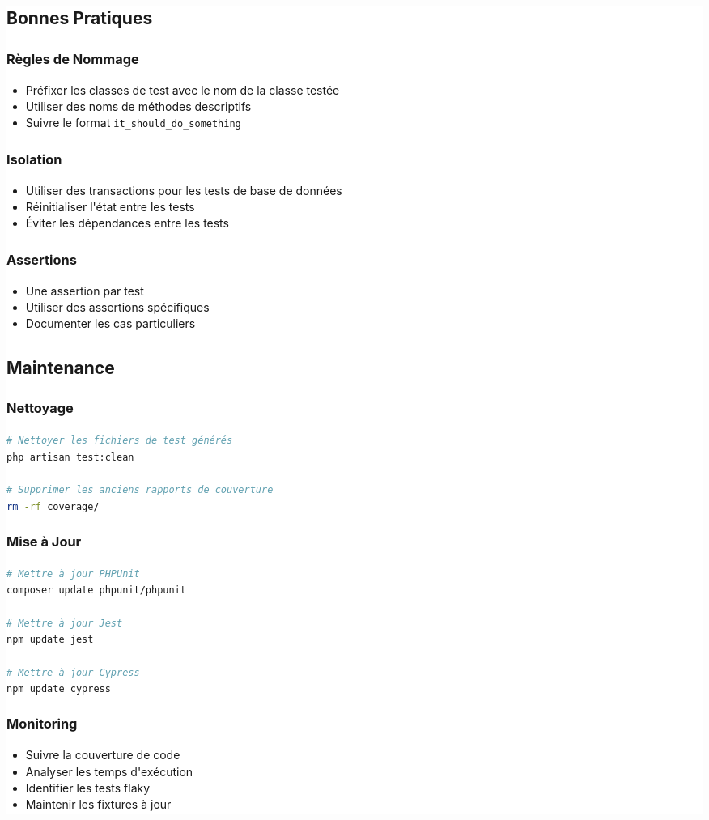 ## Bonnes Pratiques

### Règles de Nommage
- Préfixer les classes de test avec le nom de la classe testée
- Utiliser des noms de méthodes descriptifs
- Suivre le format `it_should_do_something`

### Isolation
- Utiliser des transactions pour les tests de base de données
- Réinitialiser l'état entre les tests
- Éviter les dépendances entre les tests

### Assertions
- Une assertion par test
- Utiliser des assertions spécifiques
- Documenter les cas particuliers

## Maintenance

### Nettoyage

```bash
# Nettoyer les fichiers de test générés
php artisan test:clean

# Supprimer les anciens rapports de couverture
rm -rf coverage/
```

### Mise à Jour

```bash
# Mettre à jour PHPUnit
composer update phpunit/phpunit

# Mettre à jour Jest
npm update jest

# Mettre à jour Cypress
npm update cypress
```

### Monitoring

- Suivre la couverture de code
- Analyser les temps d'exécution
- Identifier les tests flaky
- Maintenir les fixtures à jour 